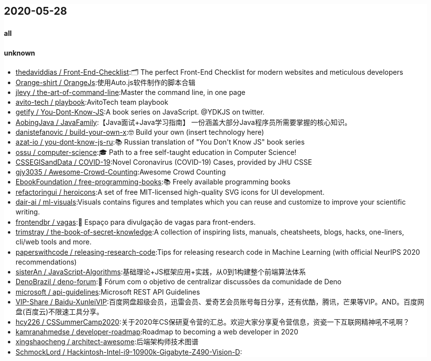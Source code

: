## 2020-05-28

#### all

#### unknown
* [thedaviddias / Front-End-Checklist](https://github.com/thedaviddias/Front-End-Checklist):🗂 The perfect Front-End Checklist for modern websites and meticulous developers
* [Orange-shirt / OrangeJs](https://github.com/Orange-shirt/OrangeJs):使用Auto.js软件制作的脚本合辑
* [jlevy / the-art-of-command-line](https://github.com/jlevy/the-art-of-command-line):Master the command line, in one page
* [avito-tech / playbook](https://github.com/avito-tech/playbook):AvitoTech team playbook
* [getify / You-Dont-Know-JS](https://github.com/getify/You-Dont-Know-JS):A book series on JavaScript. @YDKJS on twitter.
* [AobingJava / JavaFamily](https://github.com/AobingJava/JavaFamily):【Java面试+Java学习指南】 一份涵盖大部分Java程序员所需要掌握的核心知识。
* [danistefanovic / build-your-own-x](https://github.com/danistefanovic/build-your-own-x):🤓 Build your own (insert technology here)
* [azat-io / you-dont-know-js-ru](https://github.com/azat-io/you-dont-know-js-ru):📚 Russian translation of "You Don't Know JS" book series
* [ossu / computer-science](https://github.com/ossu/computer-science):🎓 Path to a free self-taught education in Computer Science!
* [CSSEGISandData / COVID-19](https://github.com/CSSEGISandData/COVID-19):Novel Coronavirus (COVID-19) Cases, provided by JHU CSSE
* [gjy3035 / Awesome-Crowd-Counting](https://github.com/gjy3035/Awesome-Crowd-Counting):Awesome Crowd Counting
* [EbookFoundation / free-programming-books](https://github.com/EbookFoundation/free-programming-books):📚 Freely available programming books
* [refactoringui / heroicons](https://github.com/refactoringui/heroicons):A set of free MIT-licensed high-quality SVG icons for UI development.
* [dair-ai / ml-visuals](https://github.com/dair-ai/ml-visuals):Visuals contains figures and templates which you can reuse and customize to improve your scientific writing.
* [frontendbr / vagas](https://github.com/frontendbr/vagas):🔬 Espaço para divulgação de vagas para front-enders.
* [trimstray / the-book-of-secret-knowledge](https://github.com/trimstray/the-book-of-secret-knowledge):A collection of inspiring lists, manuals, cheatsheets, blogs, hacks, one-liners, cli/web tools and more.
* [paperswithcode / releasing-research-code](https://github.com/paperswithcode/releasing-research-code):Tips for releasing research code in Machine Learning (with official NeurIPS 2020 recommendations)
* [sisterAn / JavaScript-Algorithms](https://github.com/sisterAn/JavaScript-Algorithms):基础理论+JS框架应用+实践，从0到1构建整个前端算法体系
* [DenoBrazil / deno-forum](https://github.com/DenoBrazil/deno-forum):🦖 Fórum com o objetivo de centralizar discussões da comunidade de Deno
* [microsoft / api-guidelines](https://github.com/microsoft/api-guidelines):Microsoft REST API Guidelines
* [VIP-Share / Baidu-XunleiVIP](https://github.com/VIP-Share/Baidu-XunleiVIP):百度网盘超级会员，迅雷会员、爱奇艺会员账号每日分享，还有优酷，腾讯，芒果等VIP。AND。百度网盘(百度云)不限速工具分享。
* [hcy226 / CSSummerCamp2020](https://github.com/hcy226/CSSummerCamp2020):关于2020年CS保研夏令营的汇总。欢迎大家分享夏令营信息，资瓷一下互联网精神吼不吼啊？
* [kamranahmedse / developer-roadmap](https://github.com/kamranahmedse/developer-roadmap):Roadmap to becoming a web developer in 2020
* [xingshaocheng / architect-awesome](https://github.com/xingshaocheng/architect-awesome):后端架构师技术图谱
* [SchmockLord / Hackintosh-Intel-i9-10900k-Gigabyte-Z490-Vision-D](https://github.com/SchmockLord/Hackintosh-Intel-i9-10900k-Gigabyte-Z490-Vision-D):
